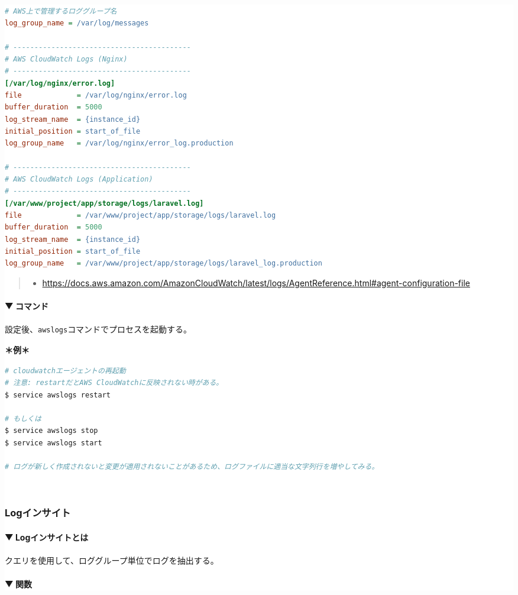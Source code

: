 ```ini
# AWS上で管理するロググループ名
log_group_name = /var/log/messages

# ------------------------------------------
# AWS CloudWatch Logs (Nginx)
# ------------------------------------------
[/var/log/nginx/error.log]
file             = /var/log/nginx/error.log
buffer_duration  = 5000
log_stream_name  = {instance_id}
initial_position = start_of_file
log_group_name   = /var/log/nginx/error_log.production

# ------------------------------------------
# AWS CloudWatch Logs (Application)
# ------------------------------------------
[/var/www/project/app/storage/logs/laravel.log]
file             = /var/www/project/app/storage/logs/laravel.log
buffer_duration  = 5000
log_stream_name  = {instance_id}
initial_position = start_of_file
log_group_name   = /var/www/project/app/storage/logs/laravel_log.production
```

> - https://docs.aws.amazon.com/AmazonCloudWatch/latest/logs/AgentReference.html#agent-configuration-file

#### ▼ コマンド

設定後、`awslogs`コマンドでプロセスを起動する。

**＊例＊**

```bash
# cloudwatchエージェントの再起動
# 注意: restartだとAWS CloudWatchに反映されない時がある。
$ service awslogs restart

# もしくは
$ service awslogs stop
$ service awslogs start

# ログが新しく作成されないと変更が適用されないことがあるため、ログファイルに適当な文字列行を増やしてみる。
```

<br>

### Logインサイト

#### ▼ Logインサイトとは

クエリを使用して、ロググループ単位でログを抽出する。

#### ▼ 関数
